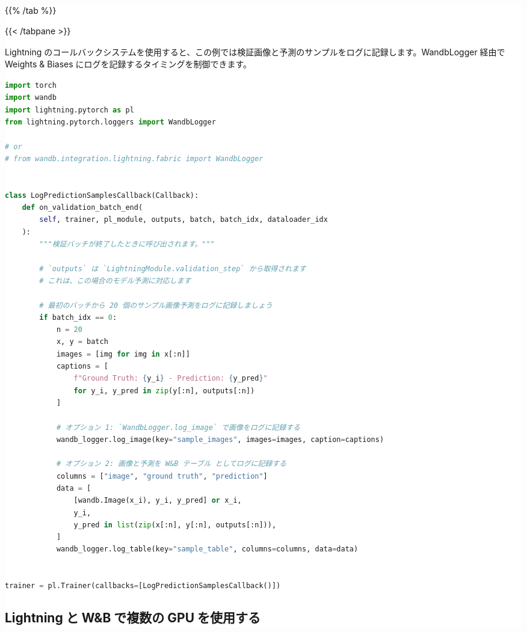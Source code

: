 {{% /tab %}}

{{< /tabpane >}}

Lightning のコールバックシステムを使用すると、この例では検証画像と予測のサンプルをログに記録します。WandbLogger 経由で Weights & Biases にログを記録するタイミングを制御できます。

```python
import torch
import wandb
import lightning.pytorch as pl
from lightning.pytorch.loggers import WandbLogger

# or
# from wandb.integration.lightning.fabric import WandbLogger


class LogPredictionSamplesCallback(Callback):
    def on_validation_batch_end(
        self, trainer, pl_module, outputs, batch, batch_idx, dataloader_idx
    ):
        """検証バッチが終了したときに呼び出されます。"""

        # `outputs` は `LightningModule.validation_step` から取得されます
        # これは、この場合のモデル予測に対応します

        # 最初のバッチから 20 個のサンプル画像予測をログに記録しましょう
        if batch_idx == 0:
            n = 20
            x, y = batch
            images = [img for img in x[:n]]
            captions = [
                f"Ground Truth: {y_i} - Prediction: {y_pred}"
                for y_i, y_pred in zip(y[:n], outputs[:n])
            ]

            # オプション 1: `WandbLogger.log_image` で画像をログに記録する
            wandb_logger.log_image(key="sample_images", images=images, caption=captions)

            # オプション 2: 画像と予測を W&B テーブル としてログに記録する
            columns = ["image", "ground truth", "prediction"]
            data = [
                [wandb.Image(x_i), y_i, y_pred] or x_i,
                y_i,
                y_pred in list(zip(x[:n], y[:n], outputs[:n])),
            ]
            wandb_logger.log_table(key="sample_table", columns=columns, data=data)


trainer = pl.Trainer(callbacks=[LogPredictionSamplesCallback()])
```

## Lightning と W&B で複数の GPU を使用する
